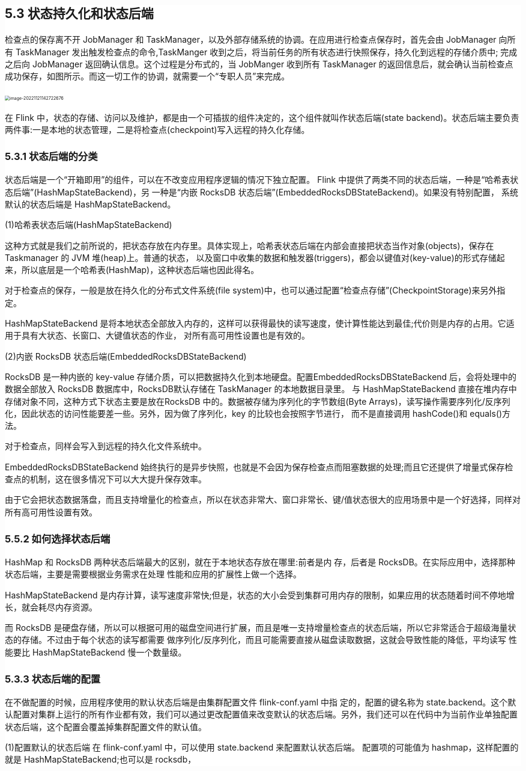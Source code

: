 


## 5.3 状态持久化和状态后端

检查点的保存离不开 JobManager 和 TaskManager，以及外部存储系统的协调。在应用进行检查点保存时，首先会由 JobManager 向所有 TaskManager 发出触发检查点的命令,TaskManger 收到之后，将当前任务的所有状态进行快照保存，持久化到远程的存储介质中; 完成之后向 JobManager 返回确认信息。这个过程是分布式的，当 JobManger 收到所有 TaskManager 的返回信息后，就会确认当前检查点成功保存，如图所示。而这一切工作的协调，就需要一个“专职人员”来完成。

<img src="/Users/zyw/Library/Application Support/typora-user-images/image-20221121142722676.png" alt="image-20221121142722676" style="zoom:50%;" />

在 Flink 中，状态的存储、访问以及维护，都是由一个可插拔的组件决定的，这个组件就叫作状态后端(state backend)。状态后端主要负责两件事:一是本地的状态管理，二是将检查点(checkpoint)写入远程的持久化存储。

### 5.3.1 状态后端的分类

状态后端是一个“开箱即用”的组件，可以在不改变应用程序逻辑的情况下独立配置。 Flink 中提供了两类不同的状态后端，一种是“哈希表状态后端”(HashMapStateBackend)，另 一种是“内嵌 RocksDB 状态后端”(EmbeddedRocksDBStateBackend)。如果没有特别配置， 系统默认的状态后端是 HashMapStateBackend。

(1)哈希表状态后端(HashMapStateBackend) 

这种方式就是我们之前所说的，把状态存放在内存里。具体实现上，哈希表状态后端在内部会直接把状态当作对象(objects)，保存在 Taskmanager 的 JVM 堆(heap)上。普通的状态， 以及窗口中收集的数据和触发器(triggers)，都会以键值对(key-value)的形式存储起来，所以底层是一个哈希表(HashMap)，这种状态后端也因此得名。

对于检查点的保存，一般是放在持久化的分布式文件系统(file system)中，也可以通过配置“检查点存储”(CheckpointStorage)来另外指定。

HashMapStateBackend 是将本地状态全部放入内存的，这样可以获得最快的读写速度，使计算性能达到最佳;代价则是内存的占用。它适用于具有大状态、长窗口、大键值状态的作业， 对所有高可用性设置也是有效的。

(2)内嵌 RocksDB 状态后端(EmbeddedRocksDBStateBackend)

RocksDB 是一种内嵌的 key-value 存储介质，可以把数据持久化到本地硬盘。配置EmbeddedRocksDBStateBackend 后，会将处理中的数据全部放入 RocksDB 数据库中，RocksDB默认存储在 TaskManager 的本地数据目录里。
 与 HashMapStateBackend 直接在堆内存中存储对象不同，这种方式下状态主要是放在RocksDB 中的。数据被存储为序列化的字节数组(Byte Arrays)，读写操作需要序列化/反序列 化，因此状态的访问性能要差一些。另外，因为做了序列化，key 的比较也会按照字节进行， 而不是直接调用 hashCode()和 equals()方法。 

对于检查点，同样会写入到远程的持久化文件系统中。

EmbeddedRocksDBStateBackend 始终执行的是异步快照，也就是不会因为保存检查点而阻塞数据的处理;而且它还提供了增量式保存检查点的机制，这在很多情况下可以大大提升保存效率。

由于它会把状态数据落盘，而且支持增量化的检查点，所以在状态非常大、窗口非常长、键/值状态很大的应用场景中是一个好选择，同样对所有高可用性设置有效。

### 5.5.2 如何选择状态后端

HashMap 和 RocksDB 两种状态后端最大的区别，就在于本地状态存放在哪里:前者是内 存，后者是 RocksDB。在实际应用中，选择那种状态后端，主要是需要根据业务需求在处理 性能和应用的扩展性上做一个选择。

HashMapStateBackend 是内存计算，读写速度非常快;但是，状态的大小会受到集群可用内存的限制，如果应用的状态随着时间不停地增长，就会耗尽内存资源。

而 RocksDB 是硬盘存储，所以可以根据可用的磁盘空间进行扩展，而且是唯一支持增量检查点的状态后端，所以它非常适合于超级海量状态的存储。不过由于每个状态的读写都需要 做序列化/反序列化，而且可能需要直接从磁盘读取数据，这就会导致性能的降低，平均读写 性能要比 HashMapStateBackend 慢一个数量级。

### 5.3.3 状态后端的配置

在不做配置的时候，应用程序使用的默认状态后端是由集群配置文件 flink-conf.yaml 中指 定的，配置的键名称为 state.backend。这个默认配置对集群上运行的所有作业都有效，我们可以通过更改配置值来改变默认的状态后端。另外，我们还可以在代码中为当前作业单独配置状态后端，这个配置会覆盖掉集群配置文件的默认值。

(1)配置默认的状态后端
 在 flink-conf.yaml 中，可以使用 state.backend 来配置默认状态后端。
 配置项的可能值为 hashmap，这样配置的就是 HashMapStateBackend;也可以是 rocksdb，
